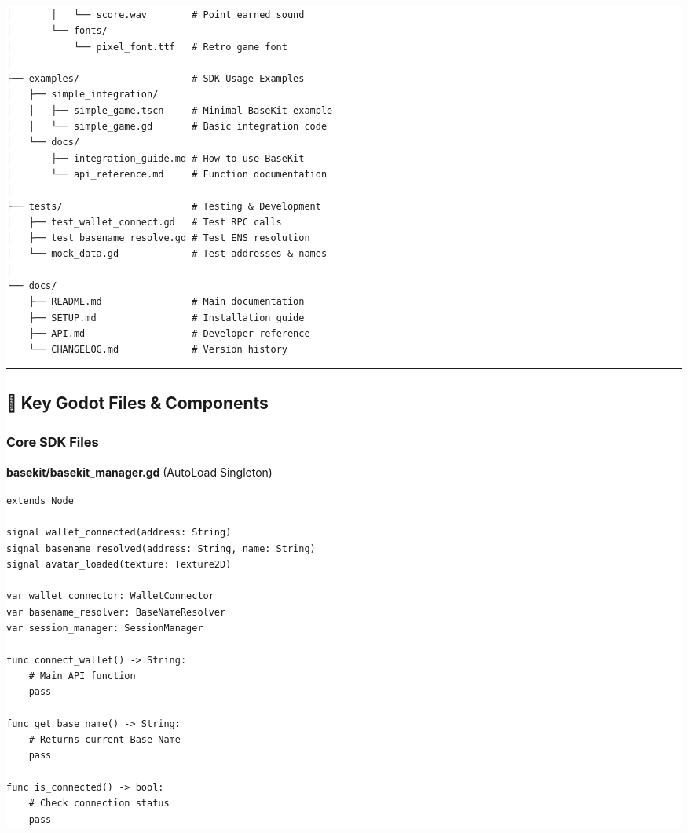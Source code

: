```
│       │   └── score.wav        # Point earned sound
│       └── fonts/
│           └── pixel_font.ttf   # Retro game font
│
├── examples/                    # SDK Usage Examples
│   ├── simple_integration/
│   │   ├── simple_game.tscn     # Minimal BaseKit example
│   │   └── simple_game.gd       # Basic integration code
│   └── docs/
│       ├── integration_guide.md # How to use BaseKit
│       └── api_reference.md     # Function documentation
│
├── tests/                       # Testing & Development
│   ├── test_wallet_connect.gd   # Test RPC calls
│   ├── test_basename_resolve.gd # Test ENS resolution
│   └── mock_data.gd             # Test addresses & names
│
└── docs/
    ├── README.md                # Main documentation
    ├── SETUP.md                 # Installation guide
    ├── API.md                   # Developer reference
    └── CHANGELOG.md             # Version history
```

---

## 🔧 Key Godot Files & Components

### **Core SDK Files**

**basekit/basekit_manager.gd** (AutoLoad Singleton)
```gdscript
extends Node

signal wallet_connected(address: String)
signal basename_resolved(address: String, name: String)
signal avatar_loaded(texture: Texture2D)

var wallet_connector: WalletConnector
var basename_resolver: BaseNameResolver
var session_manager: SessionManager

func connect_wallet() -> String:
    # Main API function
    pass

func get_base_name() -> String:
    # Returns current Base Name
    pass

func is_connected() -> bool:
    # Check connection status
    pass
```
